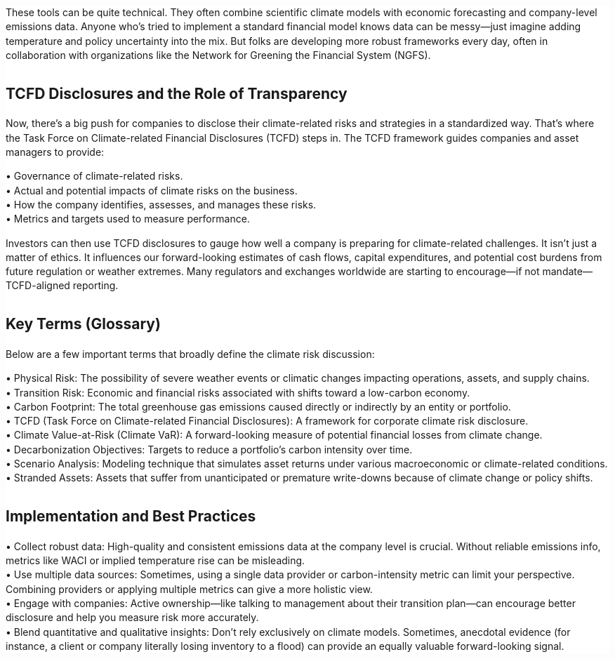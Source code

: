 These tools can be quite technical. They often combine scientific climate models with economic forecasting and company-level emissions data. Anyone who’s tried to implement a standard financial model knows data can be messy—just imagine adding temperature and policy uncertainty into the mix. But folks are developing more robust frameworks every day, often in collaboration with organizations like the Network for Greening the Financial System (NGFS).

## TCFD Disclosures and the Role of Transparency
Now, there’s a big push for companies to disclose their climate-related risks and strategies in a standardized way. That’s where the Task Force on Climate-related Financial Disclosures (TCFD) steps in. The TCFD framework guides companies and asset managers to provide:

• Governance of climate-related risks.  
• Actual and potential impacts of climate risks on the business.  
• How the company identifies, assesses, and manages these risks.  
• Metrics and targets used to measure performance.

Investors can then use TCFD disclosures to gauge how well a company is preparing for climate-related challenges. It isn’t just a matter of ethics. It influences our forward-looking estimates of cash flows, capital expenditures, and potential cost burdens from future regulation or weather extremes. Many regulators and exchanges worldwide are starting to encourage—if not mandate—TCFD-aligned reporting.

## Key Terms (Glossary)
Below are a few important terms that broadly define the climate risk discussion:

• Physical Risk: The possibility of severe weather events or climatic changes impacting operations, assets, and supply chains.  
• Transition Risk: Economic and financial risks associated with shifts toward a low-carbon economy.  
• Carbon Footprint: The total greenhouse gas emissions caused directly or indirectly by an entity or portfolio.  
• TCFD (Task Force on Climate-related Financial Disclosures): A framework for corporate climate risk disclosure.  
• Climate Value-at-Risk (Climate VaR): A forward-looking measure of potential financial losses from climate change.  
• Decarbonization Objectives: Targets to reduce a portfolio’s carbon intensity over time.  
• Scenario Analysis: Modeling technique that simulates asset returns under various macroeconomic or climate-related conditions.  
• Stranded Assets: Assets that suffer from unanticipated or premature write-downs because of climate change or policy shifts.

## Implementation and Best Practices
• Collect robust data: High-quality and consistent emissions data at the company level is crucial. Without reliable emissions info, metrics like WACI or implied temperature rise can be misleading.  
• Use multiple data sources: Sometimes, using a single data provider or carbon-intensity metric can limit your perspective. Combining providers or applying multiple metrics can give a more holistic view.  
• Engage with companies: Active ownership—like talking to management about their transition plan—can encourage better disclosure and help you measure risk more accurately.  
• Blend quantitative and qualitative insights: Don’t rely exclusively on climate models. Sometimes, anecdotal evidence (for instance, a client or company literally losing inventory to a flood) can provide an equally valuable forward-looking signal.
